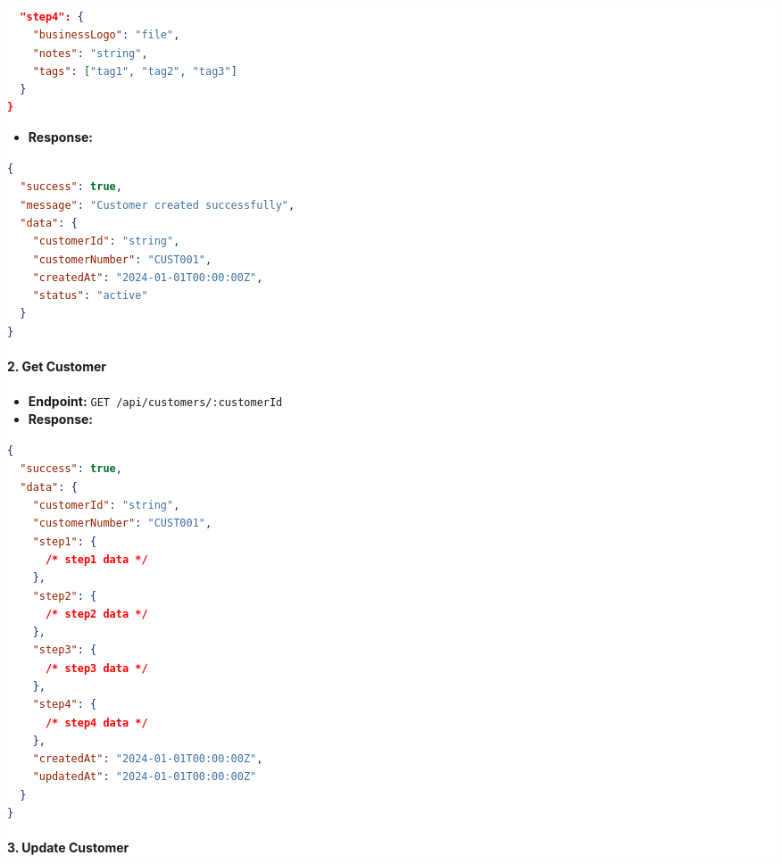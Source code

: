 ```json
  "step4": {
    "businessLogo": "file",
    "notes": "string",
    "tags": ["tag1", "tag2", "tag3"]
  }
}
```

- **Response:**

```json
{
  "success": true,
  "message": "Customer created successfully",
  "data": {
    "customerId": "string",
    "customerNumber": "CUST001",
    "createdAt": "2024-01-01T00:00:00Z",
    "status": "active"
  }
}
```

#### 2. Get Customer

- **Endpoint:** `GET /api/customers/:customerId`
- **Response:**

```json
{
  "success": true,
  "data": {
    "customerId": "string",
    "customerNumber": "CUST001",
    "step1": {
      /* step1 data */
    },
    "step2": {
      /* step2 data */
    },
    "step3": {
      /* step3 data */
    },
    "step4": {
      /* step4 data */
    },
    "createdAt": "2024-01-01T00:00:00Z",
    "updatedAt": "2024-01-01T00:00:00Z"
  }
}
```

#### 3. Update Customer

